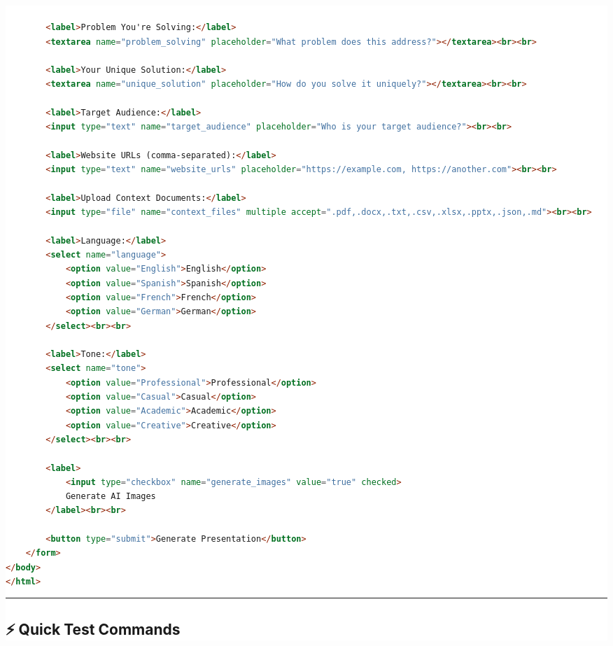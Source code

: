 ```html
        
        <label>Problem You're Solving:</label>
        <textarea name="problem_solving" placeholder="What problem does this address?"></textarea><br><br>
        
        <label>Your Unique Solution:</label>
        <textarea name="unique_solution" placeholder="How do you solve it uniquely?"></textarea><br><br>
        
        <label>Target Audience:</label>
        <input type="text" name="target_audience" placeholder="Who is your target audience?"><br><br>
        
        <label>Website URLs (comma-separated):</label>
        <input type="text" name="website_urls" placeholder="https://example.com, https://another.com"><br><br>
        
        <label>Upload Context Documents:</label>
        <input type="file" name="context_files" multiple accept=".pdf,.docx,.txt,.csv,.xlsx,.pptx,.json,.md"><br><br>
        
        <label>Language:</label>
        <select name="language">
            <option value="English">English</option>
            <option value="Spanish">Spanish</option>
            <option value="French">French</option>
            <option value="German">German</option>
        </select><br><br>
        
        <label>Tone:</label>
        <select name="tone">
            <option value="Professional">Professional</option>
            <option value="Casual">Casual</option>
            <option value="Academic">Academic</option>
            <option value="Creative">Creative</option>
        </select><br><br>
        
        <label>
            <input type="checkbox" name="generate_images" value="true" checked>
            Generate AI Images
        </label><br><br>
        
        <button type="submit">Generate Presentation</button>
    </form>
</body>
</html>
```

---

## ⚡ Quick Test Commands
